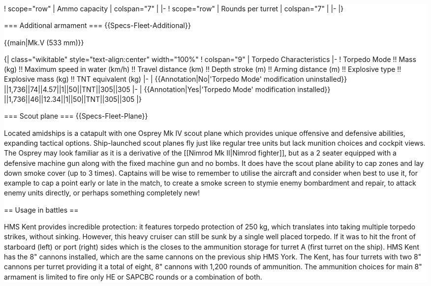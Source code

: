 ! scope="row" | Ammo capacity
| colspan="7" |
|-
! scope="row" | Rounds per turret
| colspan="7" |
|-
|}

=== Additional armament ===
{{Specs-Fleet-Additional}}

{{main|Mk.V (533 mm)}}

{| class="wikitable" style="text-align:center" width="100%"
! colspan="9" | Torpedo Characteristics
|-
! Torpedo Mode !! Mass (kg) !! Maximum speed in water (km/h) !! Travel distance (km) !! Depth stroke (m) !! Arming distance (m) !! Explosive type !! Explosive mass (kg) !! TNT equivalent (kg)
|-
| {{Annotation|No|'Torpedo Mode' modification uninstalled}} ||1,736||74||4.57||1||50||TNT||305||305
|-
| {{Annotation|Yes|'Torpedo Mode' modification installed}} ||1,736||46||12.34||1||50||TNT||305||305
|}

=== Scout plane ===
{{Specs-Fleet-Plane}}

Located amidships is a catapult with one Osprey Mk IV scout plane which provides unique offensive and defensive abilities, expanding tactical options. Ship-launched scout planes fly just like regular tree units but lack munition choices and cockpit views. The Osprey may look familiar as it is a derivative of the [[Nimrod Mk II|Nimrod fighter]], but as a 2 seater equipped with a defensive machine gun along with the fixed machine gun and no bombs. It does have the scout plane ability to cap zones and lay down smoke cover (up to 3 times). Captains will be wise to remember to utilise the aircraft and consider when best to use it, for example to cap a point early or late in the match, to create a smoke screen to stymie enemy bombardment and repair, to attack enemy units directly, or perhaps something completely new!

== Usage in battles ==


HMS Kent provides incredible protection: it features torpedo protection of 250 kg, which translates into taking multiple torpedo strikes, without sinking. However, this heavy cruiser can still be sunk by a single well placed torpedo. If it was to hit the front of starboard (left) or port (right) sides which is the closes  to the ammunition storage for turret A (first turret on the ship). HMS Kent has the 8" cannons installed, which are the same cannons on the previous ship HMS York. The Kent, has four turrets with two 8" cannons per turret providing it a total of eight, 8" cannons with 1,200 rounds of ammunition. The ammunition choices for main 8" armament is limited to fire only HE or SAPCBC rounds or a combination of both.
